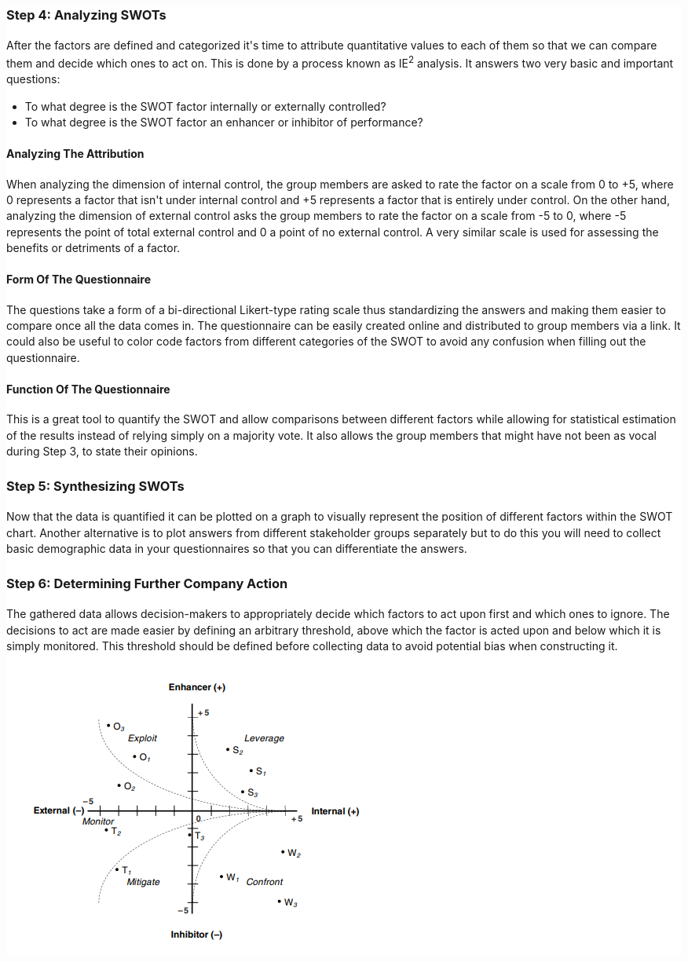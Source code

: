 ### Step 4: Analyzing SWOTs

After the factors are defined and categorized it's time to attribute quantitative values to each of them so that we can compare them and decide which ones to act on. This is done by a process known as IE<sup>2</sup> analysis. It answers two very basic and important questions:

- To what degree is the SWOT factor internally or externally controlled?
- To what degree is the SWOT factor an enhancer or inhibitor of performance?

#### Analyzing The Attribution

When analyzing the dimension of internal control, the group members are asked to rate the factor on a scale from 0 to +5, where 0 represents a factor that isn't under internal control and +5 represents a factor that is entirely under control. On the other hand, analyzing the dimension of external control asks the group members to rate the factor on a scale from -5 to 0, where -5 represents the point of total external control and 0 a point of no external control. A very similar scale is used for assessing the benefits or detriments of a factor.

#### Form Of The Questionnaire

The questions take a form of a bi-directional Likert-type rating scale thus standardizing the answers and making them easier to compare once all the data comes in. The questionnaire can be easily created online and distributed to group members via a link. It could also be useful to color code factors from different categories of the SWOT to avoid any confusion when filling out the questionnaire. 

#### Function Of The Questionnaire

This is a great tool to quantify the SWOT and allow comparisons between different factors while allowing for statistical estimation of the results instead of relying simply on a majority vote. It also allows the group members that might have not been as vocal during Step 3, to state their opinions.

### Step 5: Synthesizing SWOTs

Now that the data is quantified it can be plotted on a graph to visually represent the position of different factors within the SWOT chart. Another alternative is to plot answers from different stakeholder groups separately but to do this you will need to collect basic demographic data in your questionnaires so that you can differentiate the answers.

### Step 6: Determining Further Company Action

The gathered data allows decision-makers to appropriately decide which factors to act upon first and which ones to ignore. The decisions to act are made easier by defining an arbitrary threshold, above which the factor is acted upon and below which it is simply monitored. This threshold should be defined before collecting data to avoid potential bias when constructing it.

<img src="/assets/images/swot-analysis/swot-graph-thresholds.png" alt="SWOT analysis graph and thresholds">
